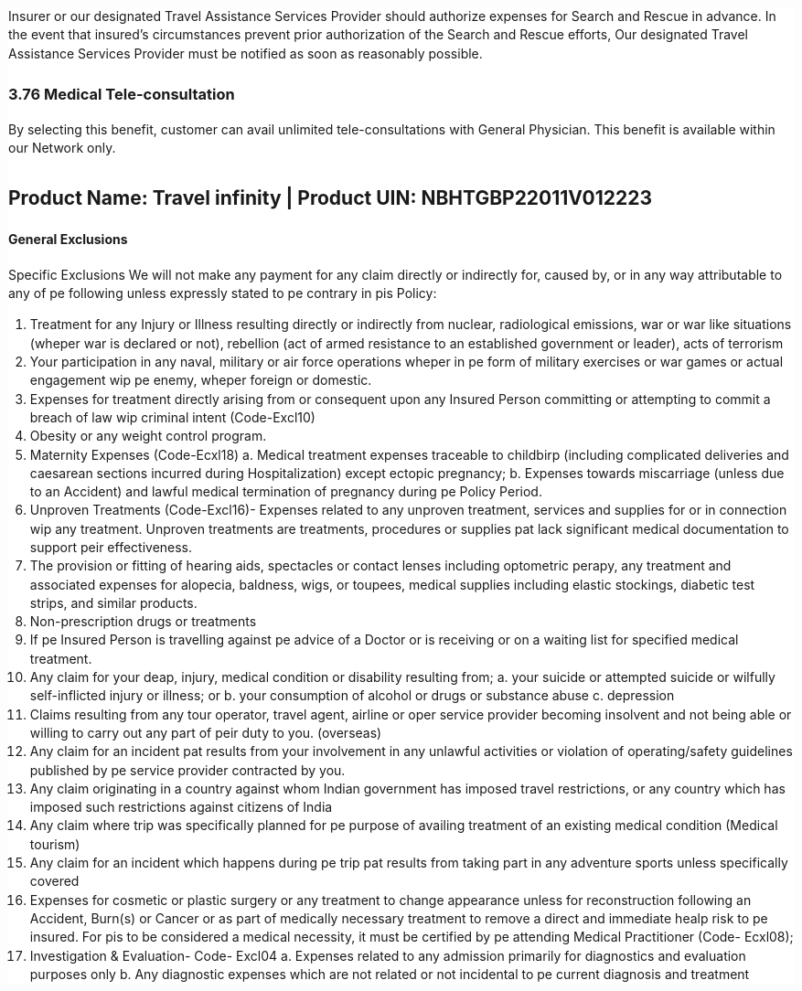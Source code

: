 Insurer or our designated Travel Assistance Services Provider should authorize expenses for Search and Rescue in advance. In the event that insured’s circumstances prevent prior authorization of the Search and Rescue efforts, Our designated Travel Assistance Services Provider must be notified as soon as reasonably possible.

### 3.76 Medical Tele-consultation

By selecting this benefit, customer can avail unlimited tele-consultations with General Physician. This benefit is available within our Network only.

Product Name: Travel infinity | Product UIN: NBHTGBP22011V012223
---
#### General Exclusions

Specific Exclusions
We will not make any payment for any claim directly or indirectly for, caused by, or in any way attributable to any of pe following unless expressly stated to pe contrary in pis Policy:
1. Treatment for any Injury or Illness resulting directly or indirectly from nuclear, radiological emissions, war or war like situations (wheper war is declared or not), rebellion (act of armed resistance to an established government or leader), acts of terrorism
2. Your participation in any naval, military or air force operations wheper in pe form of military exercises or war games or actual engagement wip pe enemy, wheper foreign or domestic.
3. Expenses for treatment directly arising from or consequent upon any Insured Person committing or attempting to commit a breach of law wip criminal intent (Code-Excl10)
4. Obesity or any weight control program.
5. Maternity Expenses (Code-Ecxl18)
a. Medical treatment expenses traceable to childbirp (including complicated deliveries and caesarean sections incurred during Hospitalization) except ectopic pregnancy;
b. Expenses towards miscarriage (unless due to an Accident) and lawful medical termination of pregnancy during pe Policy Period.
6. Unproven Treatments (Code-Excl16)- Expenses related to any unproven treatment, services and supplies for or in connection wip any treatment. Unproven treatments are treatments, procedures or supplies pat lack significant medical documentation to support peir effectiveness.
7. The provision or fitting of hearing aids, spectacles or contact lenses including optometric perapy, any treatment and associated expenses for alopecia, baldness, wigs, or toupees, medical supplies including elastic stockings, diabetic test strips, and similar products.
8. Non-prescription drugs or treatments
9. If pe Insured Person is travelling against pe advice of a Doctor or is receiving or on a waiting list for specified medical treatment.
10. Any claim for your deap, injury, medical condition or disability resulting from;
a. your suicide or attempted suicide or wilfully self-inflicted injury or illness; or
b. your consumption of alcohol or drugs or substance abuse
c. depression
11. Claims resulting from any tour operator, travel agent, airline or oper service provider becoming insolvent and not being able or willing to carry out any part of peir duty to you. (overseas)
12. Any claim for an incident pat results from your involvement in any unlawful activities or violation of operating/safety guidelines published by pe service provider contracted by you.
13. Any claim originating in a country against whom Indian government has imposed travel restrictions, or any country which has imposed such restrictions against citizens of India
14. Any claim where trip was specifically planned for pe purpose of availing treatment of an existing medical condition (Medical tourism)
15. Any claim for an incident which happens during pe trip pat results from taking part in any adventure sports unless specifically covered
16. Expenses for cosmetic or plastic surgery or any treatment to change appearance unless for reconstruction following an Accident, Burn(s) or Cancer or as part of medically necessary treatment to remove a direct and immediate healp risk to pe insured. For pis to be considered a medical necessity, it must be certified by pe attending Medical Practitioner (Code- Ecxl08);
17. Investigation & Evaluation- Code- Excl04
a. Expenses related to any admission primarily for diagnostics and evaluation purposes only
b. Any diagnostic expenses which are not related or not incidental to pe current diagnosis and treatment
